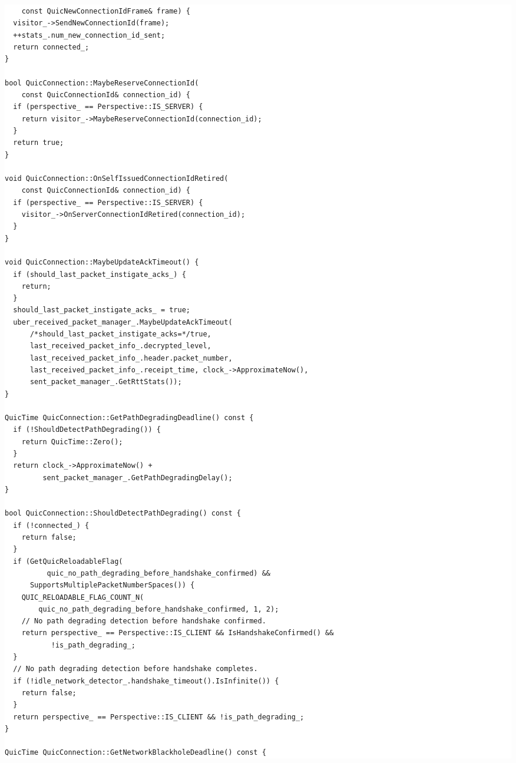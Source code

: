 ```
    const QuicNewConnectionIdFrame& frame) {
  visitor_->SendNewConnectionId(frame);
  ++stats_.num_new_connection_id_sent;
  return connected_;
}

bool QuicConnection::MaybeReserveConnectionId(
    const QuicConnectionId& connection_id) {
  if (perspective_ == Perspective::IS_SERVER) {
    return visitor_->MaybeReserveConnectionId(connection_id);
  }
  return true;
}

void QuicConnection::OnSelfIssuedConnectionIdRetired(
    const QuicConnectionId& connection_id) {
  if (perspective_ == Perspective::IS_SERVER) {
    visitor_->OnServerConnectionIdRetired(connection_id);
  }
}

void QuicConnection::MaybeUpdateAckTimeout() {
  if (should_last_packet_instigate_acks_) {
    return;
  }
  should_last_packet_instigate_acks_ = true;
  uber_received_packet_manager_.MaybeUpdateAckTimeout(
      /*should_last_packet_instigate_acks=*/true,
      last_received_packet_info_.decrypted_level,
      last_received_packet_info_.header.packet_number,
      last_received_packet_info_.receipt_time, clock_->ApproximateNow(),
      sent_packet_manager_.GetRttStats());
}

QuicTime QuicConnection::GetPathDegradingDeadline() const {
  if (!ShouldDetectPathDegrading()) {
    return QuicTime::Zero();
  }
  return clock_->ApproximateNow() +
         sent_packet_manager_.GetPathDegradingDelay();
}

bool QuicConnection::ShouldDetectPathDegrading() const {
  if (!connected_) {
    return false;
  }
  if (GetQuicReloadableFlag(
          quic_no_path_degrading_before_handshake_confirmed) &&
      SupportsMultiplePacketNumberSpaces()) {
    QUIC_RELOADABLE_FLAG_COUNT_N(
        quic_no_path_degrading_before_handshake_confirmed, 1, 2);
    // No path degrading detection before handshake confirmed.
    return perspective_ == Perspective::IS_CLIENT && IsHandshakeConfirmed() &&
           !is_path_degrading_;
  }
  // No path degrading detection before handshake completes.
  if (!idle_network_detector_.handshake_timeout().IsInfinite()) {
    return false;
  }
  return perspective_ == Perspective::IS_CLIENT && !is_path_degrading_;
}

QuicTime QuicConnection::GetNetworkBlackholeDeadline() const {
```
